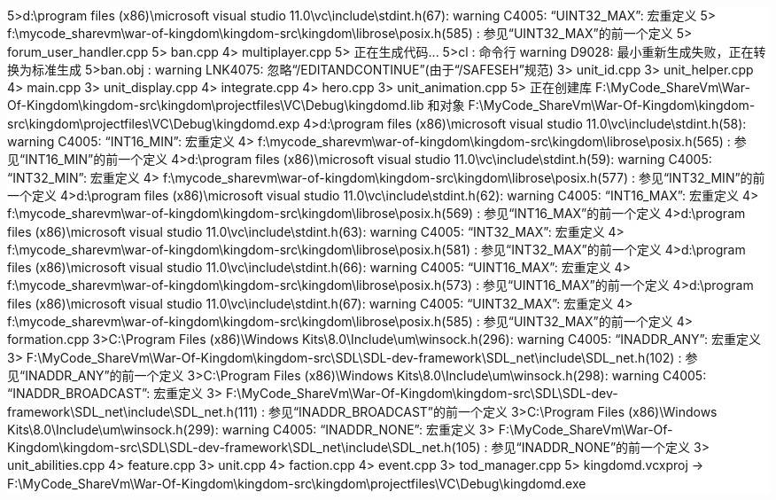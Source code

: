 5>d:\program files (x86)\microsoft visual studio 11.0\vc\include\stdint.h(67): warning C4005: “UINT32_MAX”: 宏重定义
5>          f:\mycode_sharevm\war-of-kingdom\kingdom-src\kingdom\librose\posix.h(585) : 参见“UINT32_MAX”的前一个定义
5>  forum_user_handler.cpp
5>  ban.cpp
4>  multiplayer.cpp
5>  正在生成代码...
5>cl : 命令行 warning D9028: 最小重新生成失败，正在转换为标准生成
5>ban.obj : warning LNK4075: 忽略“/EDITANDCONTINUE”(由于“/SAFESEH”规范)
3>  unit_id.cpp
3>  unit_helper.cpp
4>  main.cpp
3>  unit_display.cpp
4>  integrate.cpp
4>  hero.cpp
3>  unit_animation.cpp
5>     正在创建库 F:\MyCode_ShareVm\War-Of-Kingdom\kingdom-src\kingdom\projectfiles\VC\Debug\kingdomd.lib 和对象 F:\MyCode_ShareVm\War-Of-Kingdom\kingdom-src\kingdom\projectfiles\VC\Debug\kingdomd.exp
4>d:\program files (x86)\microsoft visual studio 11.0\vc\include\stdint.h(58): warning C4005: “INT16_MIN”: 宏重定义
4>          f:\mycode_sharevm\war-of-kingdom\kingdom-src\kingdom\librose\posix.h(565) : 参见“INT16_MIN”的前一个定义
4>d:\program files (x86)\microsoft visual studio 11.0\vc\include\stdint.h(59): warning C4005: “INT32_MIN”: 宏重定义
4>          f:\mycode_sharevm\war-of-kingdom\kingdom-src\kingdom\librose\posix.h(577) : 参见“INT32_MIN”的前一个定义
4>d:\program files (x86)\microsoft visual studio 11.0\vc\include\stdint.h(62): warning C4005: “INT16_MAX”: 宏重定义
4>          f:\mycode_sharevm\war-of-kingdom\kingdom-src\kingdom\librose\posix.h(569) : 参见“INT16_MAX”的前一个定义
4>d:\program files (x86)\microsoft visual studio 11.0\vc\include\stdint.h(63): warning C4005: “INT32_MAX”: 宏重定义
4>          f:\mycode_sharevm\war-of-kingdom\kingdom-src\kingdom\librose\posix.h(581) : 参见“INT32_MAX”的前一个定义
4>d:\program files (x86)\microsoft visual studio 11.0\vc\include\stdint.h(66): warning C4005: “UINT16_MAX”: 宏重定义
4>          f:\mycode_sharevm\war-of-kingdom\kingdom-src\kingdom\librose\posix.h(573) : 参见“UINT16_MAX”的前一个定义
4>d:\program files (x86)\microsoft visual studio 11.0\vc\include\stdint.h(67): warning C4005: “UINT32_MAX”: 宏重定义
4>          f:\mycode_sharevm\war-of-kingdom\kingdom-src\kingdom\librose\posix.h(585) : 参见“UINT32_MAX”的前一个定义
4>  formation.cpp
3>C:\Program Files (x86)\Windows Kits\8.0\Include\um\winsock.h(296): warning C4005: “INADDR_ANY”: 宏重定义
3>          F:\MyCode_ShareVm\War-Of-Kingdom\kingdom-src\SDL\SDL-dev-framework\SDL_net\include\SDL_net.h(102) : 参见“INADDR_ANY”的前一个定义
3>C:\Program Files (x86)\Windows Kits\8.0\Include\um\winsock.h(298): warning C4005: “INADDR_BROADCAST”: 宏重定义
3>          F:\MyCode_ShareVm\War-Of-Kingdom\kingdom-src\SDL\SDL-dev-framework\SDL_net\include\SDL_net.h(111) : 参见“INADDR_BROADCAST”的前一个定义
3>C:\Program Files (x86)\Windows Kits\8.0\Include\um\winsock.h(299): warning C4005: “INADDR_NONE”: 宏重定义
3>          F:\MyCode_ShareVm\War-Of-Kingdom\kingdom-src\SDL\SDL-dev-framework\SDL_net\include\SDL_net.h(105) : 参见“INADDR_NONE”的前一个定义
3>  unit_abilities.cpp
4>  feature.cpp
3>  unit.cpp
4>  faction.cpp
4>  event.cpp
3>  tod_manager.cpp
5>  kingdomd.vcxproj -> F:\MyCode_ShareVm\War-Of-Kingdom\kingdom-src\kingdom\projectfiles\VC\Debug\kingdomd.exe